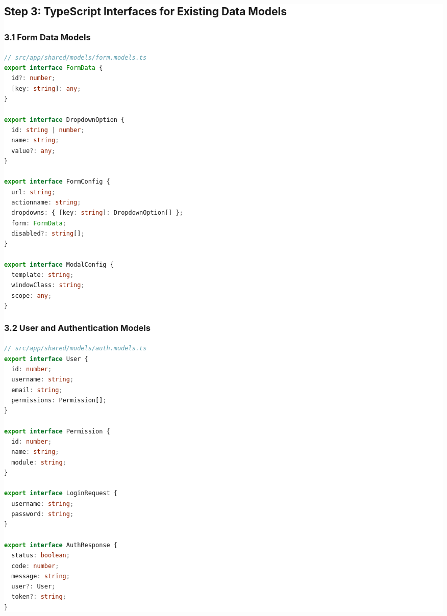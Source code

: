## Step 3: TypeScript Interfaces for Existing Data Models

### 3.1 Form Data Models
```typescript
// src/app/shared/models/form.models.ts
export interface FormData {
  id?: number;
  [key: string]: any;
}

export interface DropdownOption {
  id: string | number;
  name: string;
  value?: any;
}

export interface FormConfig {
  url: string;
  actionname: string;
  dropdowns: { [key: string]: DropdownOption[] };
  form: FormData;
  disabled?: string[];
}

export interface ModalConfig {
  template: string;
  windowClass: string;
  scope: any;
}
```

### 3.2 User and Authentication Models
```typescript
// src/app/shared/models/auth.models.ts
export interface User {
  id: number;
  username: string;
  email: string;
  permissions: Permission[];
}

export interface Permission {
  id: number;
  name: string;
  module: string;
}

export interface LoginRequest {
  username: string;
  password: string;
}

export interface AuthResponse {
  status: boolean;
  code: number;
  message: string;
  user?: User;
  token?: string;
}
```
